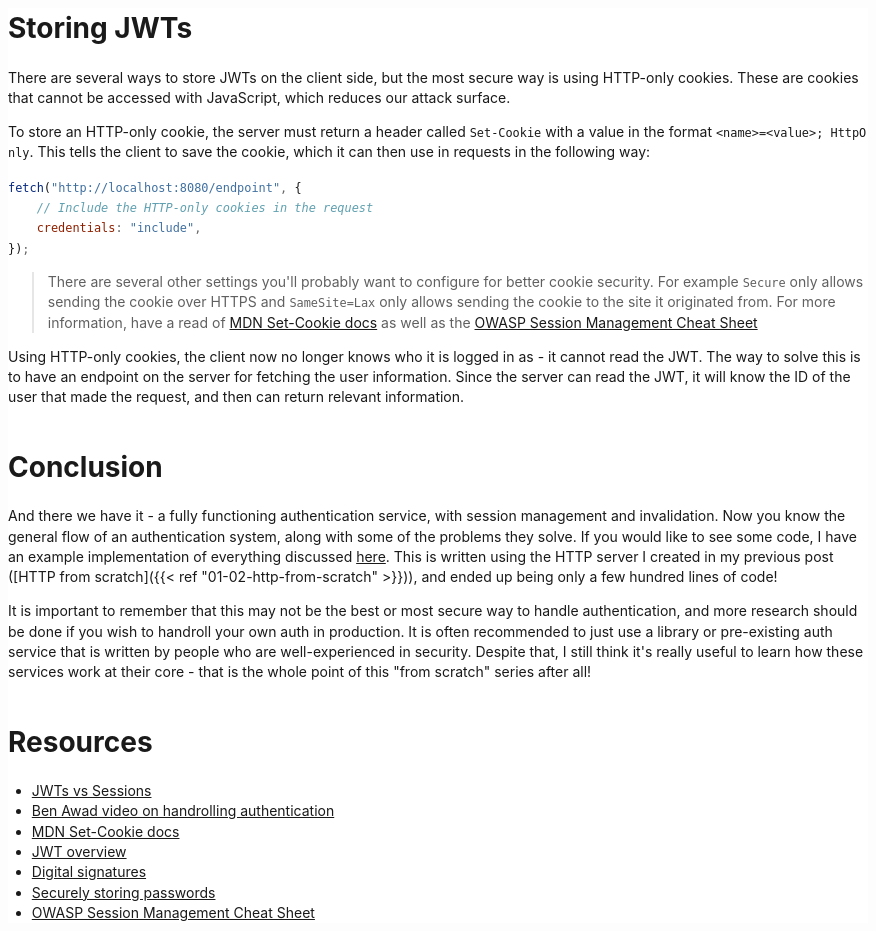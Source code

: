 
# Storing JWTs

There are several ways to store JWTs on the client side, but the most secure way is using HTTP-only cookies. These are cookies that cannot be accessed with JavaScript, which reduces our attack surface.

To store an HTTP-only cookie, the server must return a header called `Set-Cookie` with a value in the format `<name>=<value>; HttpOnly`. This tells the client to save the cookie, which it can then use in requests in the following way:

```javascript
fetch("http://localhost:8080/endpoint", {
    // Include the HTTP-only cookies in the request
    credentials: "include",
});
```

> There are several other settings you'll probably want to configure for better cookie security. For example `Secure` only allows sending the cookie over HTTPS and `SameSite=Lax` only allows sending the cookie to the site it originated from. For more information, have a read of [MDN Set-Cookie docs](https://developer.mozilla.org/en-US/docs/Web/HTTP/Headers/Set-Cookie) as well as the [OWASP Session Management Cheat Sheet](https://cheatsheetseries.owasp.org/cheatsheets/Session_Management_Cheat_Sheet.html)

Using HTTP-only cookies, the client now no longer knows who it is logged in as - it cannot read the JWT. The way to solve this is to have an endpoint on the server for fetching the user information. Since the server can read the JWT, it will know the ID of the user that made the request, and then can return relevant information.


# Conclusion

And there we have it - a fully functioning authentication service, with session management and invalidation. Now you know the general flow of an authentication system, along with some of the problems they solve. If you would like to see some code, I have an example implementation of everything discussed [here](https://github.com/jacob-horton/handrolled-auth). This is written using the HTTP server I created in my previous post ([HTTP from scratch]({{< ref "01-02-http-from-scratch" >}})), and ended up being only a few hundred lines of code!

It is important to remember that this may not be the best or most secure way to handle authentication, and more research should be done if you wish to handroll your own auth in production. It is often recommended to just use a library or pre-existing auth service that is written by people who are well-experienced in security. Despite that, I still think it's really useful to learn how these services work at their core - that is the whole point of this "from scratch" series after all!


# Resources

- [JWTs vs Sessions](https://stytch.com/blog/jwts-vs-sessions-which-is-right-for-you/)
- [Ben Awad video on handrolling authentication](https://youtu.be/CcrgG5MjGOk?si=iUyYPSdDm2SV5uA5)
- [MDN Set-Cookie docs](https://developer.mozilla.org/en-US/docs/Web/HTTP/Headers/Set-Cookie)
- [JWT overview](https://jwt.io/introduction)
- [Digital signatures](https://en.wikipedia.org/wiki/Digital_signature)
- [Securely storing passwords](https://www.vaadata.com/blog/how-to-securely-store-passwords-in-database/)
- [OWASP Session Management Cheat Sheet](https://cheatsheetseries.owasp.org/cheatsheets/Session_Management_Cheat_Sheet.html)
